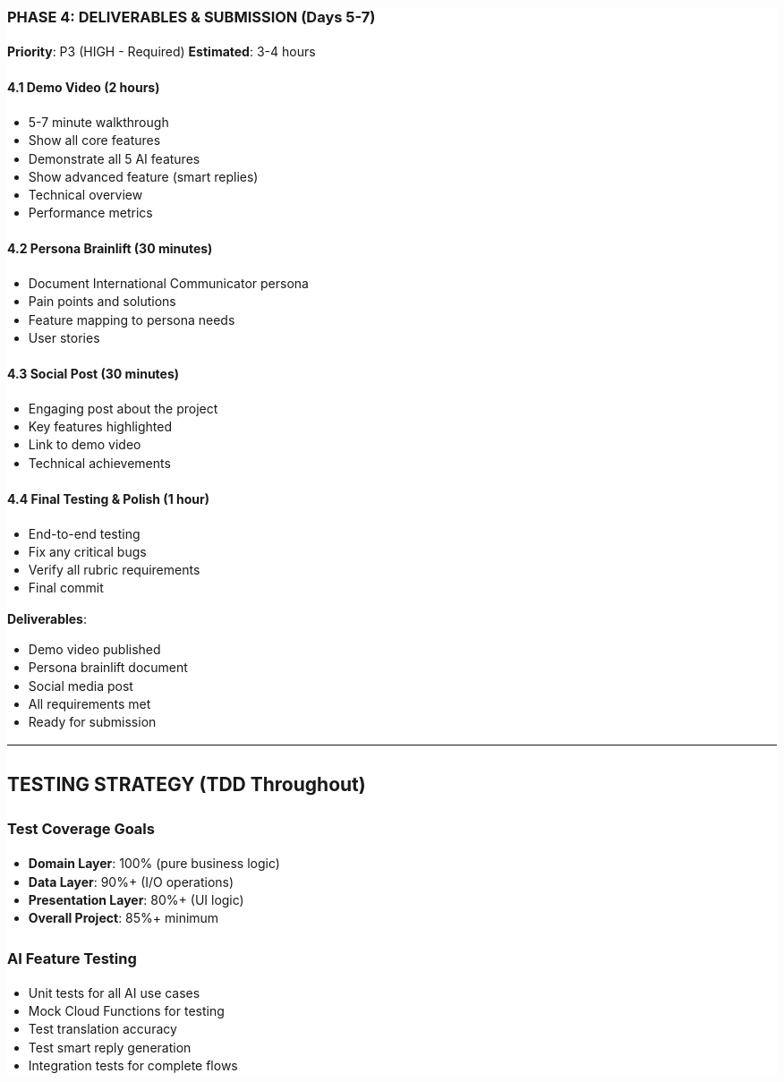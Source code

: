 
### PHASE 4: DELIVERABLES & SUBMISSION (Days 5-7)
**Priority**: P3 (HIGH - Required)
**Estimated**: 3-4 hours

#### 4.1 Demo Video (2 hours)
- 5-7 minute walkthrough
- Show all core features
- Demonstrate all 5 AI features
- Show advanced feature (smart replies)
- Technical overview
- Performance metrics

#### 4.2 Persona Brainlift (30 minutes)
- Document International Communicator persona
- Pain points and solutions
- Feature mapping to persona needs
- User stories

#### 4.3 Social Post (30 minutes)
- Engaging post about the project
- Key features highlighted
- Link to demo video
- Technical achievements

#### 4.4 Final Testing & Polish (1 hour)
- End-to-end testing
- Fix any critical bugs
- Verify all rubric requirements
- Final commit

**Deliverables**:
- Demo video published
- Persona brainlift document
- Social media post
- All requirements met
- Ready for submission

---

## TESTING STRATEGY (TDD Throughout)

### Test Coverage Goals
- **Domain Layer**: 100% (pure business logic)
- **Data Layer**: 90%+ (I/O operations)
- **Presentation Layer**: 80%+ (UI logic)
- **Overall Project**: 85%+ minimum

### AI Feature Testing
- Unit tests for all AI use cases
- Mock Cloud Functions for testing
- Test translation accuracy
- Test smart reply generation
- Integration tests for complete flows
